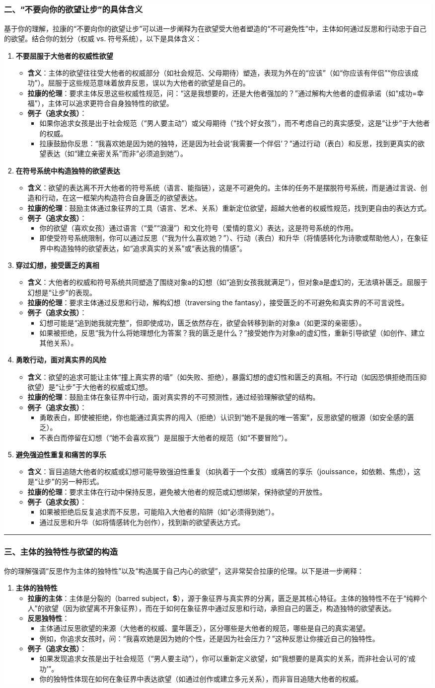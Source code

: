 
### 二、“不要向你的欲望让步”的具体含义

基于你的理解，拉康的“不要向你的欲望让步”可以进一步阐释为在欲望受大他者塑造的“不可避免性”中，主体如何通过反思和行动忠于自己的欲望。结合你的划分（权威 vs. 符号系统），以下是具体含义：

1. **不要屈服于大他者的权威性欲望**  
   - **含义**：主体的欲望往往受大他者的权威部分（如社会规范、父母期待）塑造，表现为外在的“应该”（如“你应该有伴侣”“你应该成功”）。屈服于这些规范意味着放弃反思，误以为大他者的欲望是自己的。  
   - **拉康的伦理**：要求主体反思这些权威性规范，问：“这是我想要的，还是大他者强加的？”通过解构大他者的虚假承诺（如“成功=幸福”），主体可以追求更符合自身独特性的欲望。  
   - **例子（追求女孩）**：  
     - 如果你追求女孩是出于社会规范（“男人要主动”）或父母期待（“找个好女孩”），而不考虑自己的真实感受，这是“让步”于大他者的权威。  
     - 拉康鼓励你反思：“我喜欢她是因为她的独特，还是因为社会说‘我需要一个伴侣’？”通过行动（表白）和反思，找到更真实的欲望表达（如“建立亲密关系”而非“必须追到她”）。  

2. **在符号系统中构造独特的欲望表达**  
   - **含义**：欲望的表达离不开大他者的符号系统（语言、能指链），这是不可避免的。主体的任务不是摆脱符号系统，而是通过言说、创造和行动，在这一框架内构造符合自身匮乏的欲望表达。  
   - **拉康的伦理**：鼓励主体通过象征界的工具（语言、艺术、关系）重新定位欲望，超越大他者的权威性规范，找到更自由的表达方式。  
   - **例子（追求女孩）**：  
     - 你的欲望（喜欢女孩）通过语言（“爱”“浪漫”）和文化符号（爱情的意义）表达，这是符号系统的作用。  
     - 即使受符号系统限制，你可以通过反思（“我为什么喜欢她？”）、行动（表白）和升华（将情感转化为诗歌或帮助他人），在象征界中构造独特的欲望表达，如“追求真实的关系”或“表达我的情感”。  

3. **穿过幻想，接受匮乏的真相**  
   - **含义**：大他者的权威和符号系统共同塑造了围绕对象a的幻想（如“追到女孩我就满足”），但对象a是虚幻的，无法填补匮乏。屈服于幻想是“让步”的表现。  
   - **拉康的伦理**：要求主体通过反思和行动，解构幻想（traversing the fantasy），接受匮乏的不可避免和真实界的不可言说性。  
   - **例子（追求女孩）**：  
     - 幻想可能是“追到她我就完整”，但即使成功，匮乏依然存在，欲望会转移到新的对象a（如更深的亲密感）。  
     - 如果被拒绝，反思“我为什么将她理想化为答案？我的匮乏是什么？”接受她作为对象a的虚幻性，重新引导欲望（如创作、建立其他关系）。  

4. **勇敢行动，面对真实界的风险**  
   - **含义**：欲望的追求可能让主体“撞上真实界的墙”（如失败、拒绝），暴露幻想的虚幻性和匮乏的真相。不行动（如因恐惧拒绝而压抑欲望）是“让步”于大他者的权威或幻想。  
   - **拉康的伦理**：鼓励主体在象征界中行动，面对真实界的不可预测性，通过经验理解欲望的结构。  
   - **例子（追求女孩）**：  
     - 勇敢表白，即使被拒绝，你也能通过真实界的闯入（拒绝）认识到“她不是我的唯一答案”，反思欲望的根源（如安全感的匮乏）。  
     - 不表白而停留在幻想（“她不会喜欢我”）是屈服于大他者的规范（如“不要冒险”）。  

5. **避免强迫性重复和痛苦的享乐**  
   - **含义**：盲目追随大他者的权威或幻想可能导致强迫性重复（如执着于一个女孩）或痛苦的享乐（jouissance，如依赖、焦虑），这是“让步”的另一种形式。  
   - **拉康的伦理**：要求主体在行动中保持反思，避免被大他者的规范或幻想绑架，保持欲望的开放性。  
   - **例子（追求女孩）**：  
     - 如果被拒绝后反复追求而不反思，可能陷入大他者的陷阱（如“必须得到她”）。  
     - 通过反思和升华（如将情感转化为创作），找到新的欲望表达方式。  

---

### 三、主体的独特性与欲望的构造

你的理解强调“反思作为主体的独特性”以及“构造属于自己内心的欲望”，这非常契合拉康的伦理。以下是进一步阐释：

1. **主体的独特性**  
   - **拉康的主体**：主体是分裂的（barred subject，**$**），源于象征界与真实界的分离，匮乏是其核心特征。主体的独特性不在于“纯粹个人”的欲望（因为欲望离不开象征界），而在于如何在象征界中通过反思和行动，承担自己的匮乏，构造独特的欲望表达。  
   - **反思独特性**：  
     - 主体通过反思欲望的来源（大他者的权威、童年匮乏），区分哪些是大他者的规范，哪些是自己的真实渴望。  
     - 例如，你追求女孩时，问：“我喜欢她是因为她的个性，还是因为社会压力？”这种反思让你接近自己的独特性。  
   - **例子（追求女孩）**：  
     - 如果发现追求女孩是出于社会规范（“男人要主动”），你可以重新定义欲望，如“我想要的是真实的关系，而非社会认可的‘成功’”。  
     - 你的独特性体现在如何在象征界中表达欲望（如通过创作或建立多元关系），而非盲目追随大他者的权威。

